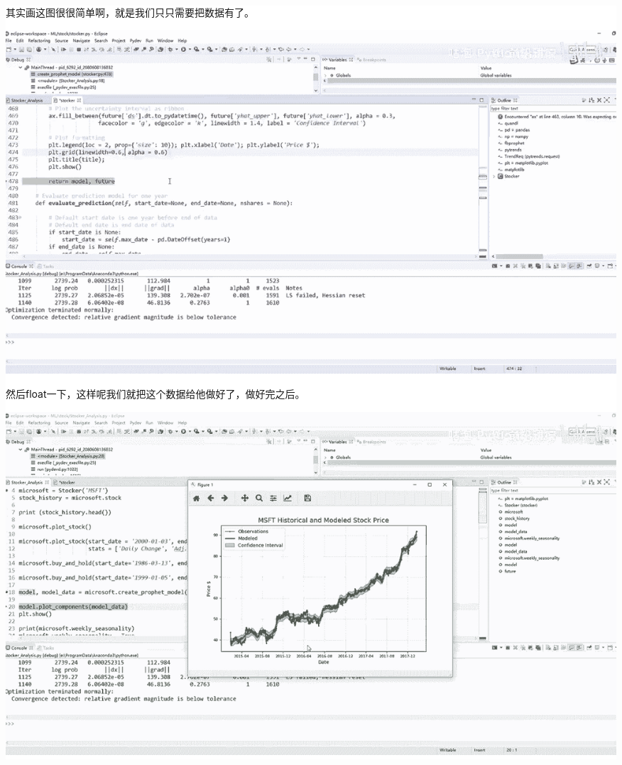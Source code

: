 其实画这图很很简单啊，就是我们只只需要把数据有了。

![](img/d7db4f3578fbc7d93e99329bcd43e327_39.png)

然后float一下，这样呢我们就把这个数据给他做好了，做好完之后。

![](img/d7db4f3578fbc7d93e99329bcd43e327_41.png)
